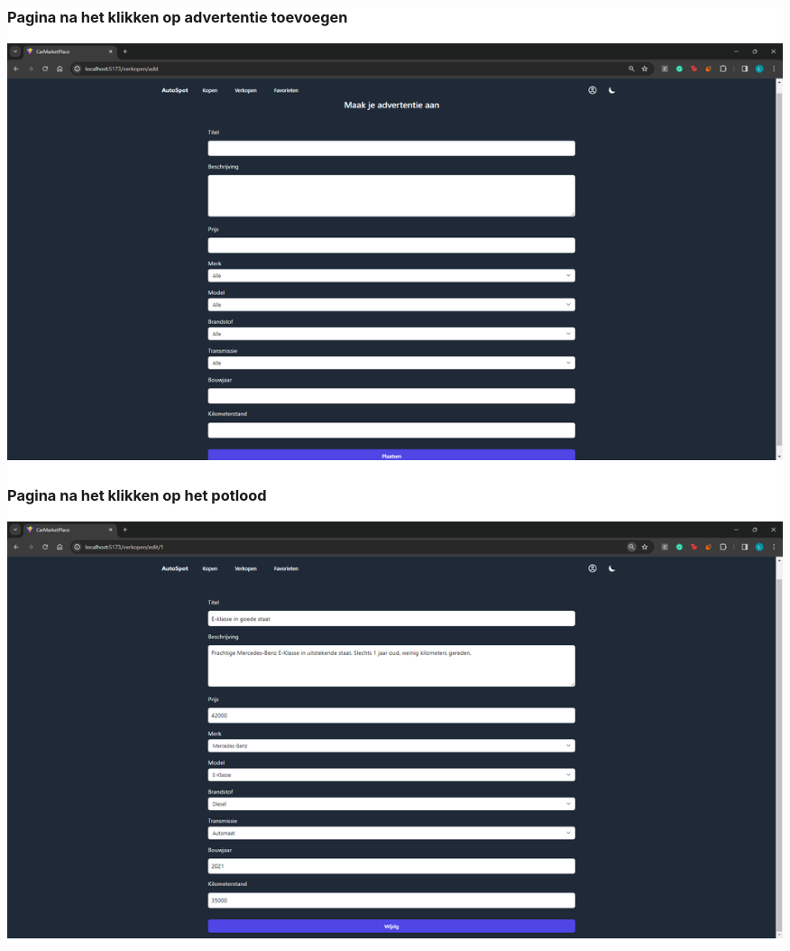 ### Pagina na het klikken op advertentie toevoegen
![Alt text](image-6.png)

### Pagina na het klikken op het potlood
![Alt text](image-7.png)
